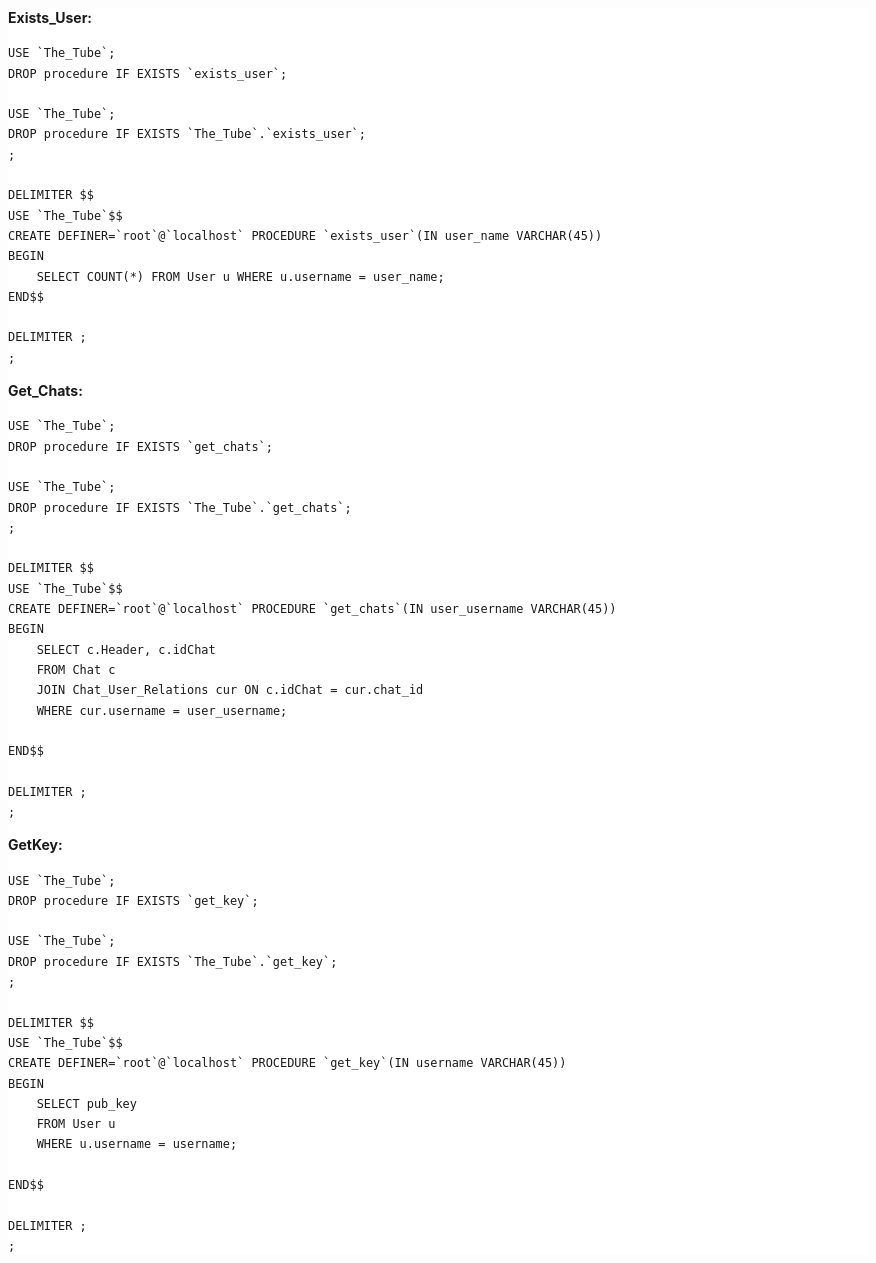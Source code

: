 **Exists_User:**
```mysql
USE `The_Tube`;
DROP procedure IF EXISTS `exists_user`;

USE `The_Tube`;
DROP procedure IF EXISTS `The_Tube`.`exists_user`;
;

DELIMITER $$
USE `The_Tube`$$
CREATE DEFINER=`root`@`localhost` PROCEDURE `exists_user`(IN user_name VARCHAR(45))
BEGIN
    SELECT COUNT(*) FROM User u WHERE u.username = user_name;
END$$

DELIMITER ;
;
```

**Get_Chats:**
```mysql
USE `The_Tube`;
DROP procedure IF EXISTS `get_chats`;

USE `The_Tube`;
DROP procedure IF EXISTS `The_Tube`.`get_chats`;
;

DELIMITER $$
USE `The_Tube`$$
CREATE DEFINER=`root`@`localhost` PROCEDURE `get_chats`(IN user_username VARCHAR(45))
BEGIN
	SELECT c.Header, c.idChat
    FROM Chat c
    JOIN Chat_User_Relations cur ON c.idChat = cur.chat_id
    WHERE cur.username = user_username;
    
END$$

DELIMITER ;
;
```

**GetKey:**
```mysql
USE `The_Tube`;
DROP procedure IF EXISTS `get_key`;

USE `The_Tube`;
DROP procedure IF EXISTS `The_Tube`.`get_key`;
;

DELIMITER $$
USE `The_Tube`$$
CREATE DEFINER=`root`@`localhost` PROCEDURE `get_key`(IN username VARCHAR(45))
BEGIN
	SELECT pub_key
    FROM User u
    WHERE u.username = username;
    
END$$

DELIMITER ;
;
```